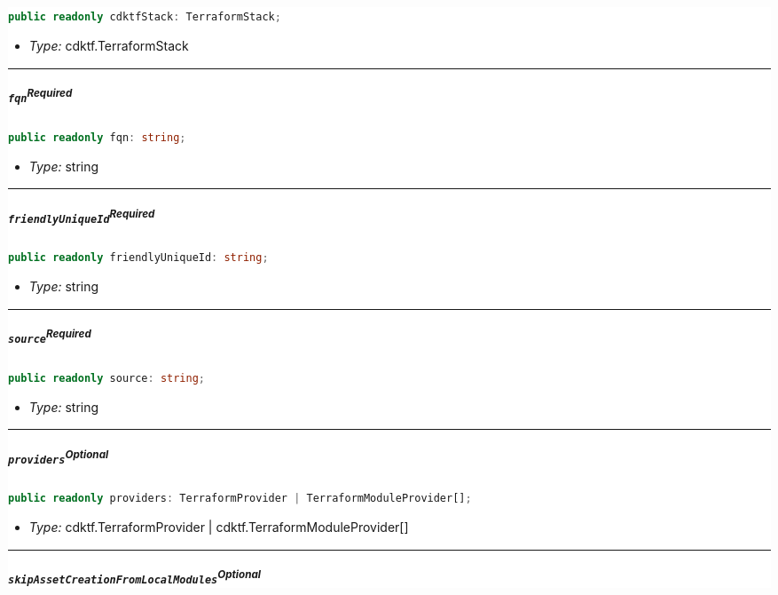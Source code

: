 ```typescript
public readonly cdktfStack: TerraformStack;
```

- *Type:* cdktf.TerraformStack

---

##### `fqn`<sup>Required</sup> <a name="fqn" id="@rlmartin-projen/terraform-aws-modules-ecr.Ecr.property.fqn"></a>

```typescript
public readonly fqn: string;
```

- *Type:* string

---

##### `friendlyUniqueId`<sup>Required</sup> <a name="friendlyUniqueId" id="@rlmartin-projen/terraform-aws-modules-ecr.Ecr.property.friendlyUniqueId"></a>

```typescript
public readonly friendlyUniqueId: string;
```

- *Type:* string

---

##### `source`<sup>Required</sup> <a name="source" id="@rlmartin-projen/terraform-aws-modules-ecr.Ecr.property.source"></a>

```typescript
public readonly source: string;
```

- *Type:* string

---

##### `providers`<sup>Optional</sup> <a name="providers" id="@rlmartin-projen/terraform-aws-modules-ecr.Ecr.property.providers"></a>

```typescript
public readonly providers: TerraformProvider | TerraformModuleProvider[];
```

- *Type:* cdktf.TerraformProvider | cdktf.TerraformModuleProvider[]

---

##### `skipAssetCreationFromLocalModules`<sup>Optional</sup> <a name="skipAssetCreationFromLocalModules" id="@rlmartin-projen/terraform-aws-modules-ecr.Ecr.property.skipAssetCreationFromLocalModules"></a>

